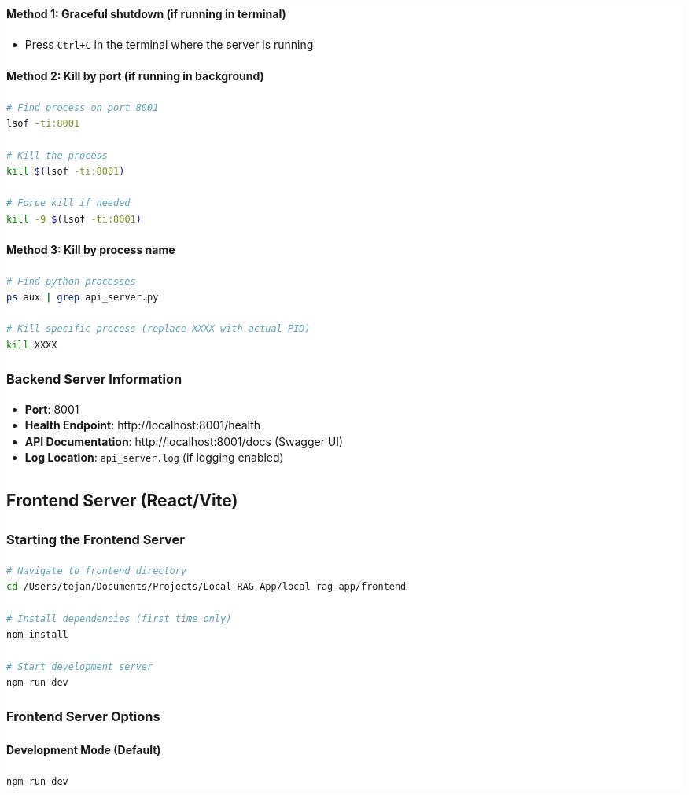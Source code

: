 #### Method 1: Graceful shutdown (if running in terminal)
- Press `Ctrl+C` in the terminal where the server is running

#### Method 2: Kill by port (if running in background)
```bash
# Find process on port 8001
lsof -ti:8001

# Kill the process
kill $(lsof -ti:8001)

# Force kill if needed
kill -9 $(lsof -ti:8001)
```

#### Method 3: Kill by process name
```bash
# Find python processes
ps aux | grep api_server.py

# Kill specific process (replace XXXX with actual PID)
kill XXXX
```

### Backend Server Information
- **Port**: 8001
- **Health Endpoint**: http://localhost:8001/health
- **API Documentation**: http://localhost:8001/docs (Swagger UI)
- **Log Location**: `api_server.log` (if logging enabled)

## Frontend Server (React/Vite)

### Starting the Frontend Server

```bash
# Navigate to frontend directory
cd /Users/tejan/Documents/Projects/Local-RAG-App/local-rag-app/frontend

# Install dependencies (first time only)
npm install

# Start development server
npm run dev
```

### Frontend Server Options

#### Development Mode (Default)
```bash
npm run dev
```
